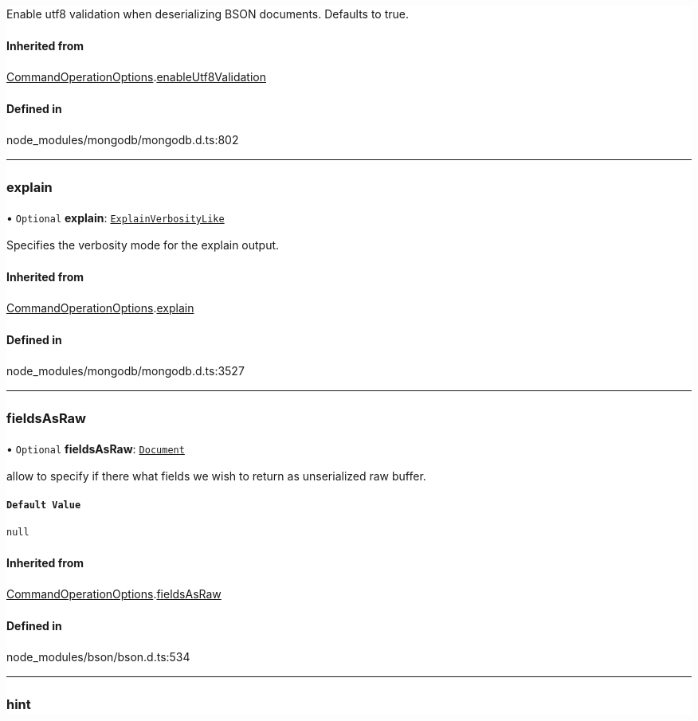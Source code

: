 Enable utf8 validation when deserializing BSON documents.  Defaults to true.

#### Inherited from

[CommandOperationOptions](internal_._Z__mongo_baseOps_node_modules_mongodb_mongodb_.CommandOperationOptions.md).[enableUtf8Validation](internal_._Z__mongo_baseOps_node_modules_mongodb_mongodb_.CommandOperationOptions.md#enableutf8validation)

#### Defined in

node_modules/mongodb/mongodb.d.ts:802

___

### explain

• `Optional` **explain**: [`ExplainVerbosityLike`](../modules/internal_._Z__mongo_baseOps_node_modules_mongodb_mongodb_.md#explainverbositylike)

Specifies the verbosity mode for the explain output.

#### Inherited from

[CommandOperationOptions](internal_._Z__mongo_baseOps_node_modules_mongodb_mongodb_.CommandOperationOptions.md).[explain](internal_._Z__mongo_baseOps_node_modules_mongodb_mongodb_.CommandOperationOptions.md#explain)

#### Defined in

node_modules/mongodb/mongodb.d.ts:3527

___

### fieldsAsRaw

• `Optional` **fieldsAsRaw**: [`Document`](internal_._Z__mongo_baseOps_node_modules_mongodb_mongodb_.BSON.Document.md)

allow to specify if there what fields we wish to return as unserialized raw buffer.

**`Default Value`**

`null`

#### Inherited from

[CommandOperationOptions](internal_._Z__mongo_baseOps_node_modules_mongodb_mongodb_.CommandOperationOptions.md).[fieldsAsRaw](internal_._Z__mongo_baseOps_node_modules_mongodb_mongodb_.CommandOperationOptions.md#fieldsasraw)

#### Defined in

node_modules/bson/bson.d.ts:534

___

### hint
